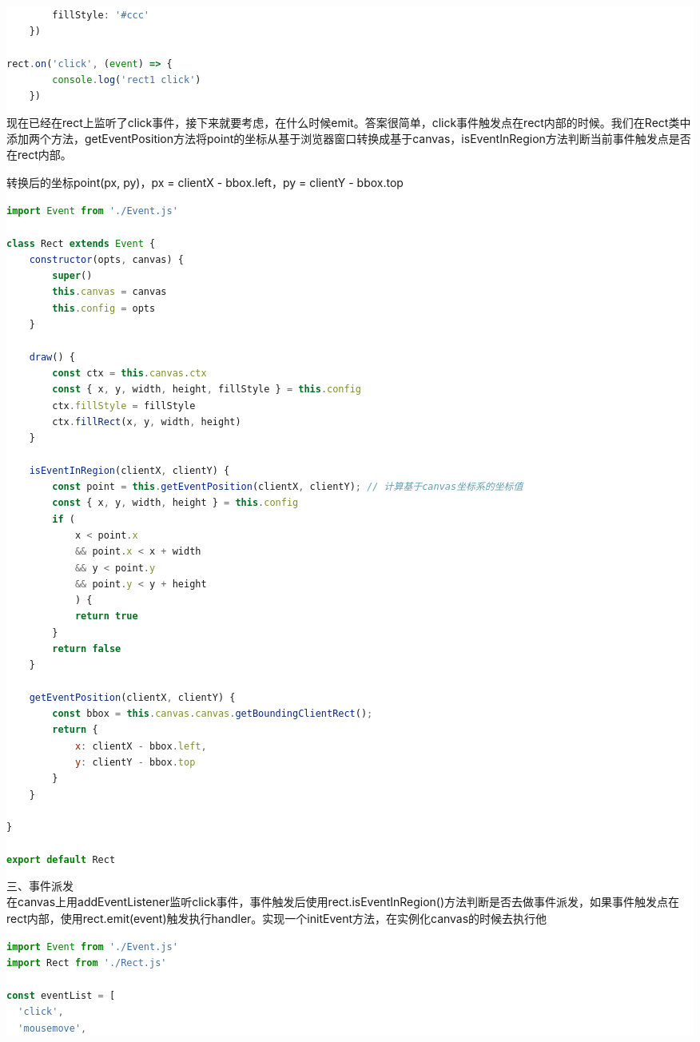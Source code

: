 ```javascript
        fillStyle: '#ccc'
    })

rect.on('click', (event) => {
        console.log('rect1 click')
    })

```
现在已经在rect上监听了click事件，接下来就要考虑，在什么时候emit。答案很简单，click事件触发点在rect内部的时候。我们在Rect类中添加两个方法，getEventPosition方法将point的坐标从基于浏览器窗口转换成基于canvas，isEventInRegion方法判断当前事件触发点是否在rect内部。

转换后的坐标point(px, py)，px = clientX - bbox.left，py = clientY - bbox.top
```javascript
import Event from './Event.js'

class Rect extends Event {
    constructor(opts, canvas) {
        super()
        this.canvas = canvas
        this.config = opts
    }

    draw() {
        const ctx = this.canvas.ctx
        const { x, y, width, height, fillStyle } = this.config
        ctx.fillStyle = fillStyle
        ctx.fillRect(x, y, width, height)
    }

    isEventInRegion(clientX, clientY) {
        const point = this.getEventPosition(clientX, clientY); // 计算基于canvas坐标系的坐标值
        const { x, y, width, height } = this.config
        if (
            x < point.x 
            && point.x < x + width 
            && y < point.y 
            && point.y < y + height
            ) {
            return true
        }
        return false
    }

    getEventPosition(clientX, clientY) {
        const bbox = this.canvas.canvas.getBoundingClientRect();
        return {
            x: clientX - bbox.left,
            y: clientY - bbox.top
        }
    }

}

export default Rect
```
三、事件派发<br />在canvas上用addEventListener监听click事件，事件触发后使用rect.isEventInRegion()方法判断是否去做事件派发，如果事件触发点在rect内部，使用rect.emit(event)触发执行handler。实现一个initEvent方法，在实例化canvas的时候去执行他
```javascript
import Event from './Event.js'
import Rect from './Rect.js'

const eventList = [
  'click',
  'mousemove',
```